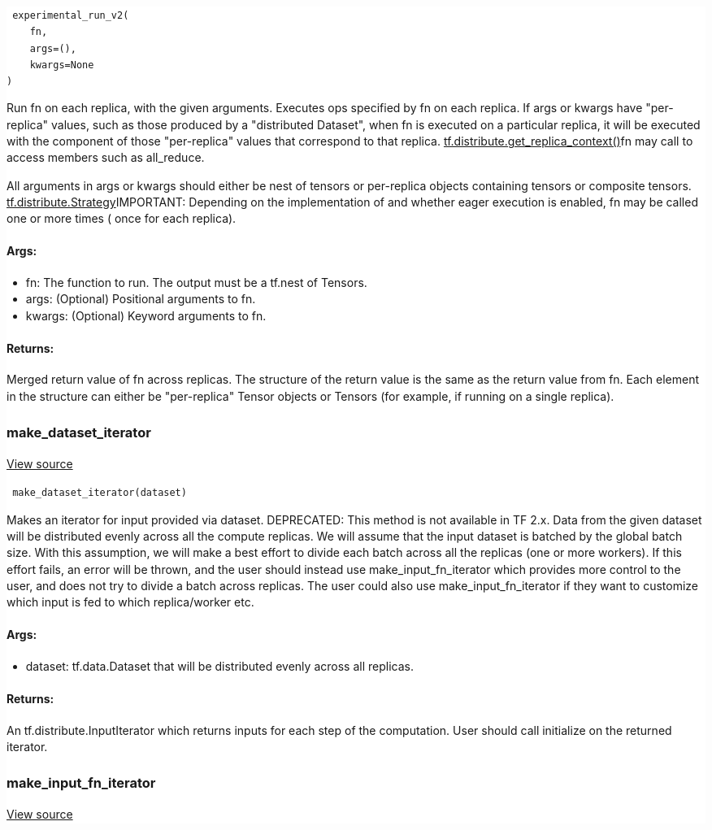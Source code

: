 
```
 experimental_run_v2(
    fn,
    args=(),
    kwargs=None
)
```
Run fn on each replica, with the given arguments.
Executes ops specified by fn on each replica. If args or kwargs have "per-replica" values, such as those produced by a "distributed Dataset", when fn is executed on a particular replica, it will be executed with the component of those "per-replica" values that correspond to that replica.
[tf.distribute.get_replica_context()](https://tensorflow.google.cn/api_docs/python/tf/distribute/get_replica_context)fn may call  to access members such as all_reduce.

All arguments in args or kwargs should either be nest of tensors or per-replica objects containing tensors or composite tensors.
[tf.distribute.Strategy](https://tensorflow.google.cn/api_docs/python/tf/distribute/Strategy)IMPORTANT: Depending on the implementation of  and whether eager execution is enabled, fn may be called one or more times ( once for each replica).

#### Args:
- fn: The function to run. The output must be a tf.nest of Tensors.
- args: (Optional) Positional arguments to fn.
- kwargs: (Optional) Keyword arguments to fn.
#### Returns:
Merged return value of fn across replicas. The structure of the return value is the same as the return value from fn. Each element in the structure can either be "per-replica" Tensor objects or Tensors (for example, if running on a single replica).
### make_dataset_iterator
[View source](https://github.com/tensorflow/tensorflow/blob/r2.0/tensorflow/python/distribute/distribute_lib.py#L961-L985)


```
 make_dataset_iterator(dataset)
```
Makes an iterator for input provided via dataset.
DEPRECATED: This method is not available in TF 2.x.
Data from the given dataset will be distributed evenly across all the compute replicas. We will assume that the input dataset is batched by the global batch size. With this assumption, we will make a best effort to divide each batch across all the replicas (one or more workers). If this effort fails, an error will be thrown, and the user should instead use make_input_fn_iterator which provides more control to the user, and does not try to divide a batch across replicas.
The user could also use make_input_fn_iterator if they want to customize which input is fed to which replica/worker etc.
#### Args:
- dataset: tf.data.Dataset that will be distributed evenly across all replicas.
#### Returns:
An tf.distribute.InputIterator which returns inputs for each step of the computation. User should call initialize on the returned iterator.
### make_input_fn_iterator
[View source](https://github.com/tensorflow/tensorflow/blob/r2.0/tensorflow/python/distribute/distribute_lib.py#L987-L1027)
